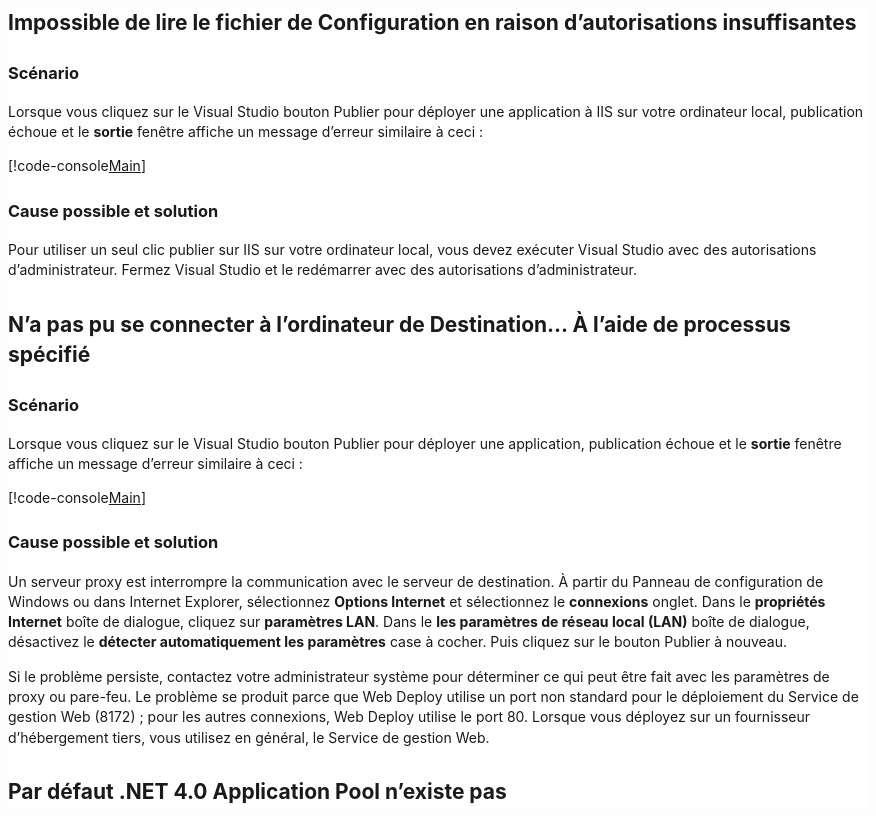 ## <a name="cannot-read-configuration-file-due-to-insufficient-permissions"></a>Impossible de lire le fichier de Configuration en raison d’autorisations insuffisantes

### <a name="scenario"></a>Scénario

Lorsque vous cliquez sur le Visual Studio bouton Publier pour déployer une application à IIS sur votre ordinateur local, publication échoue et le **sortie** fenêtre affiche un message d’erreur similaire à ceci :

[!code-console[Main](deployment-to-a-hosting-provider-creating-and-installing-deployment-packages-12-of-12/samples/sample4.cmd)]

### <a name="possible-cause-and-solution"></a>Cause possible et solution

Pour utiliser un seul clic publier sur IIS sur votre ordinateur local, vous devez exécuter Visual Studio avec des autorisations d’administrateur. Fermez Visual Studio et le redémarrer avec des autorisations d’administrateur.

## <a name="could-not-connect-to-the-destination-computer--using-the-specified-process"></a>N’a pas pu se connecter à l’ordinateur de Destination... À l’aide de processus spécifié

### <a name="scenario"></a>Scénario

Lorsque vous cliquez sur le Visual Studio bouton Publier pour déployer une application, publication échoue et le **sortie** fenêtre affiche un message d’erreur similaire à ceci :

[!code-console[Main](deployment-to-a-hosting-provider-creating-and-installing-deployment-packages-12-of-12/samples/sample5.cmd)]

### <a name="possible-cause-and-solution"></a>Cause possible et solution

Un serveur proxy est interrompre la communication avec le serveur de destination. À partir du Panneau de configuration de Windows ou dans Internet Explorer, sélectionnez **Options Internet** et sélectionnez le **connexions** onglet. Dans le **propriétés Internet** boîte de dialogue, cliquez sur **paramètres LAN**. Dans le **les paramètres de réseau local (LAN)** boîte de dialogue, désactivez le **détecter automatiquement les paramètres** case à cocher. Puis cliquez sur le bouton Publier à nouveau.

Si le problème persiste, contactez votre administrateur système pour déterminer ce qui peut être fait avec les paramètres de proxy ou pare-feu. Le problème se produit parce que Web Deploy utilise un port non standard pour le déploiement du Service de gestion Web (8172) ; pour les autres connexions, Web Deploy utilise le port 80. Lorsque vous déployez sur un fournisseur d’hébergement tiers, vous utilisez en général, le Service de gestion Web.

## <a name="default-net-40-application-pool-does-not-exist"></a>Par défaut .NET 4.0 Application Pool n’existe pas
